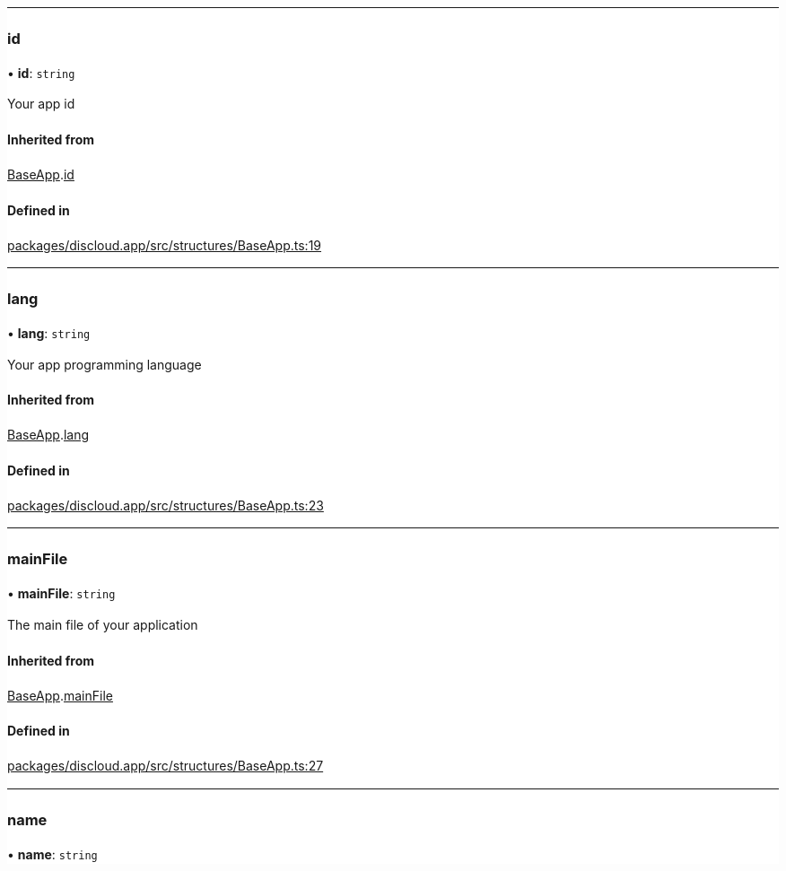 ___

### id

• **id**: `string`

Your app id

#### Inherited from

[BaseApp](discloud_app.BaseApp.md).[id](discloud_app.BaseApp.md#id)

#### Defined in

[packages/discloud.app/src/structures/BaseApp.ts:19](https://github.com/discloud/discloud.app/blob/86003e6/packages/discloud.app/src/structures/BaseApp.ts#L19)

___

### lang

• **lang**: `string`

Your app programming language

#### Inherited from

[BaseApp](discloud_app.BaseApp.md).[lang](discloud_app.BaseApp.md#lang)

#### Defined in

[packages/discloud.app/src/structures/BaseApp.ts:23](https://github.com/discloud/discloud.app/blob/86003e6/packages/discloud.app/src/structures/BaseApp.ts#L23)

___

### mainFile

• **mainFile**: `string`

The main file of your application

#### Inherited from

[BaseApp](discloud_app.BaseApp.md).[mainFile](discloud_app.BaseApp.md#mainfile)

#### Defined in

[packages/discloud.app/src/structures/BaseApp.ts:27](https://github.com/discloud/discloud.app/blob/86003e6/packages/discloud.app/src/structures/BaseApp.ts#L27)

___

### name

• **name**: `string`

